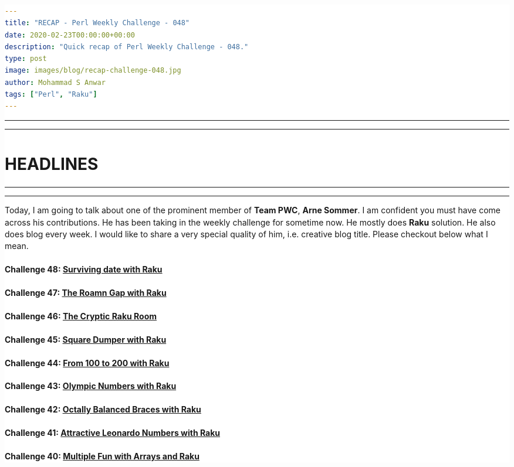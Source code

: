 ```yaml
---
title: "RECAP - Perl Weekly Challenge - 048"
date: 2020-02-23T00:00:00+00:00
description: "Quick recap of Perl Weekly Challenge - 048."
type: post
image: images/blog/recap-challenge-048.jpg
author: Mohammad S Anwar
tags: ["Perl", "Raku"]
---
```

***
***

# HEADLINES

***
***

Today, I am going to talk about one of the prominent member of **Team PWC**, **Arne Sommer**. I am confident you must have come across his contributions. He has been taking in the weekly challenge for sometime now. He mostly does **Raku** solution. He also does blog every week. I would like to share a very special quality of him, i.e. creative blog title. Please checkout below what I mean.

#### Challenge 48: [Surviving date with Raku](https://raku-musings.com/surviving-dates.html)

#### Challenge 47: [The Roamn Gap with Raku](https://raku-musings.com/roman-gap.html)

#### Challenge 46: [The Cryptic Raku Room](https://raku-musings.com/cryptic-room.html)

#### Challenge 45: [Square Dumper with Raku](https://raku-musings.com/square-dumper.html)

#### Challenge 44: [From 100 to 200 with Raku](https://raku-musings.com/100-200.html)

#### Challenge 43: [Olympic Numbers with Raku](https://raku-musings.com/olympic-numbers.html)

#### Challenge 42: [Octally Balanced Braces with Raku](https://raku-musings.com/octal-brace.html)

#### Challenge 41: [Attractive Leonardo Numbers with Raku](https://raku-musings.com/numbers.html)

#### Challenge 40: [Multiple Fun with Arrays and Raku](https://raku-musings.com/arrays.html)
